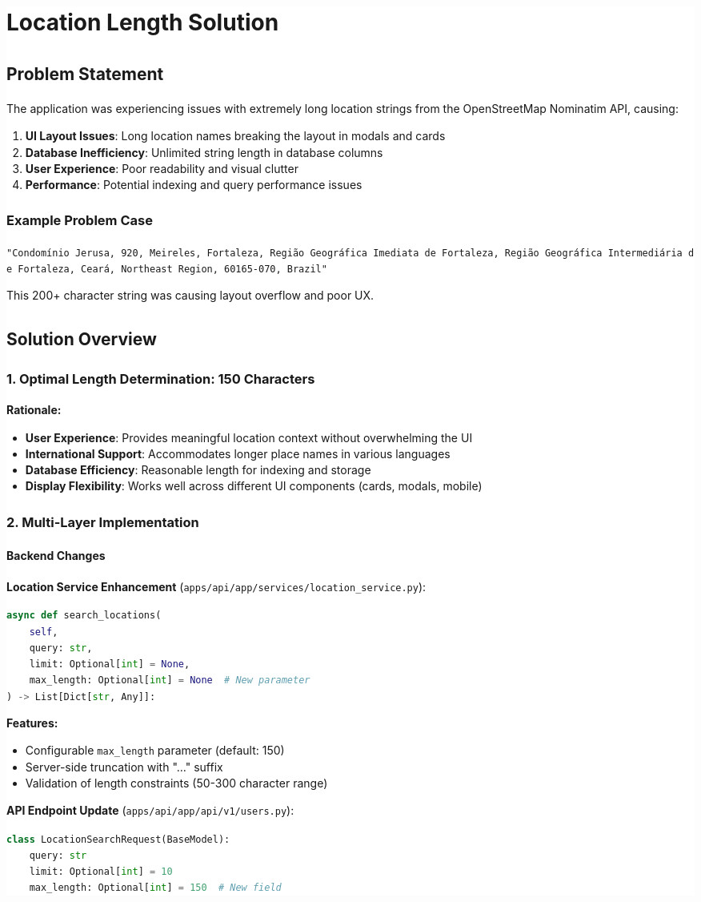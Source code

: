 # Location Length Solution

## Problem Statement

The application was experiencing issues with extremely long location strings from the OpenStreetMap Nominatim API, causing:

1. **UI Layout Issues**: Long location names breaking the layout in modals and cards
2. **Database Inefficiency**: Unlimited string length in database columns
3. **User Experience**: Poor readability and visual clutter
4. **Performance**: Potential indexing and query performance issues

### Example Problem Case
```
"Condomínio Jerusa, 920, Meireles, Fortaleza, Região Geográfica Imediata de Fortaleza, Região Geográfica Intermediária de Fortaleza, Ceará, Northeast Region, 60165-070, Brazil"
```
This 200+ character string was causing layout overflow and poor UX.

## Solution Overview

### 1. **Optimal Length Determination: 150 Characters**

**Rationale:**
- **User Experience**: Provides meaningful location context without overwhelming the UI
- **International Support**: Accommodates longer place names in various languages
- **Database Efficiency**: Reasonable length for indexing and storage
- **Display Flexibility**: Works well across different UI components (cards, modals, mobile)

### 2. **Multi-Layer Implementation**

#### Backend Changes

**Location Service Enhancement** (`apps/api/app/services/location_service.py`):
```python
async def search_locations(
    self, 
    query: str, 
    limit: Optional[int] = None,
    max_length: Optional[int] = None  # New parameter
) -> List[Dict[str, Any]]:
```

**Features:**
- Configurable `max_length` parameter (default: 150)
- Server-side truncation with "..." suffix
- Validation of length constraints (50-300 character range)

**API Endpoint Update** (`apps/api/app/api/v1/users.py`):
```python
class LocationSearchRequest(BaseModel):
    query: str
    limit: Optional[int] = 10
    max_length: Optional[int] = 150  # New field
```
